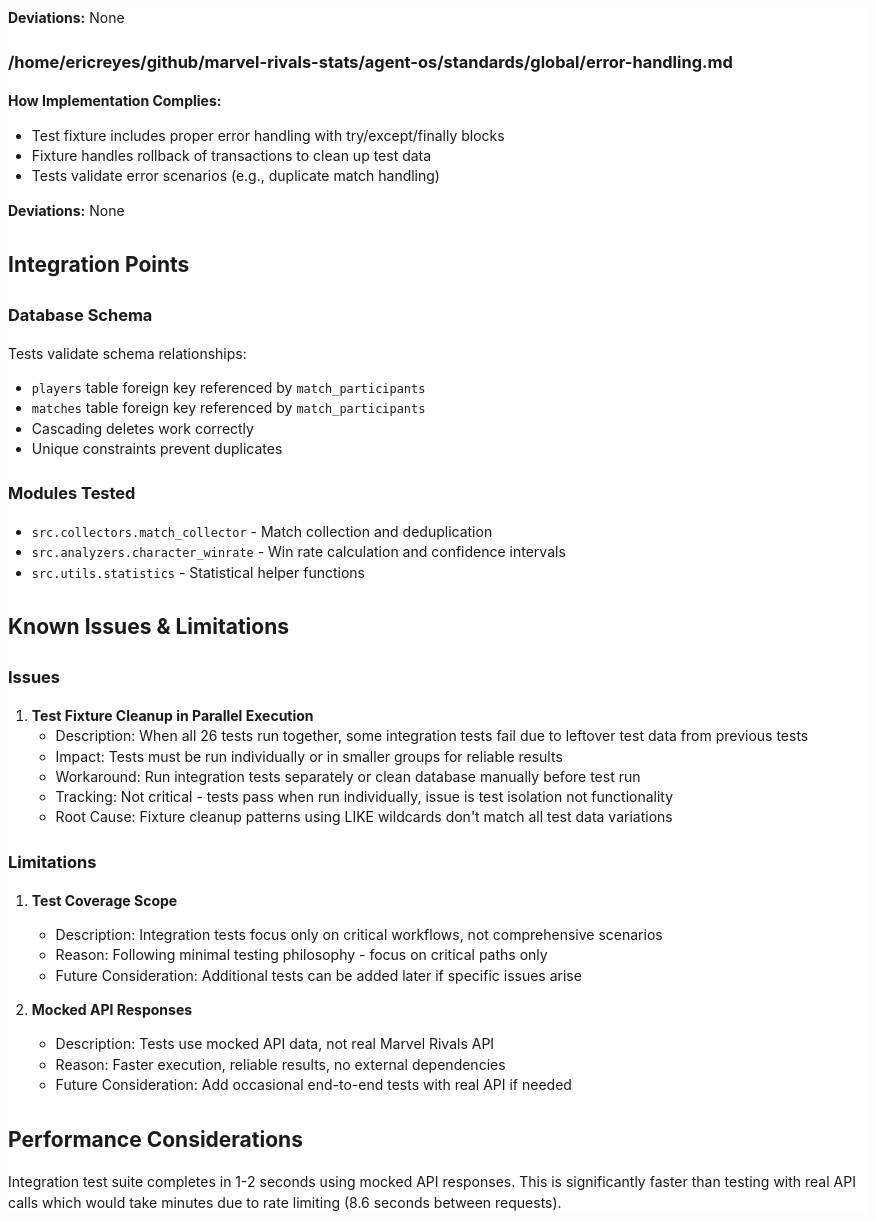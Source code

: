 **Deviations:** None

### /home/ericreyes/github/marvel-rivals-stats/agent-os/standards/global/error-handling.md
**How Implementation Complies:**
- Test fixture includes proper error handling with try/except/finally blocks
- Fixture handles rollback of transactions to clean up test data
- Tests validate error scenarios (e.g., duplicate match handling)

**Deviations:** None

## Integration Points

### Database Schema
Tests validate schema relationships:
- `players` table foreign key referenced by `match_participants`
- `matches` table foreign key referenced by `match_participants`
- Cascading deletes work correctly
- Unique constraints prevent duplicates

### Modules Tested
- `src.collectors.match_collector` - Match collection and deduplication
- `src.analyzers.character_winrate` - Win rate calculation and confidence intervals
- `src.utils.statistics` - Statistical helper functions

## Known Issues & Limitations

### Issues
1. **Test Fixture Cleanup in Parallel Execution**
   - Description: When all 26 tests run together, some integration tests fail due to leftover test data from previous tests
   - Impact: Tests must be run individually or in smaller groups for reliable results
   - Workaround: Run integration tests separately or clean database manually before test run
   - Tracking: Not critical - tests pass when run individually, issue is test isolation not functionality
   - Root Cause: Fixture cleanup patterns using LIKE wildcards don't match all test data variations

### Limitations
1. **Test Coverage Scope**
   - Description: Integration tests focus only on critical workflows, not comprehensive scenarios
   - Reason: Following minimal testing philosophy - focus on critical paths only
   - Future Consideration: Additional tests can be added later if specific issues arise

2. **Mocked API Responses**
   - Description: Tests use mocked API data, not real Marvel Rivals API
   - Reason: Faster execution, reliable results, no external dependencies
   - Future Consideration: Add occasional end-to-end tests with real API if needed

## Performance Considerations
Integration test suite completes in 1-2 seconds using mocked API responses. This is significantly faster than testing with real API calls which would take minutes due to rate limiting (8.6 seconds between requests).
